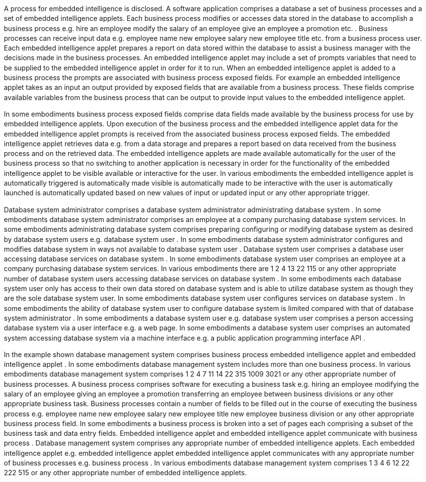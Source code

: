 A process for embedded intelligence is disclosed. A software application comprises a database a set of business processes and a set of embedded intelligence applets. Each business process modifies or accesses data stored in the database to accomplish a business process e.g. hire an employee modify the salary of an employee give an employee a promotion etc. . Business processes can receive input data e.g. employee name new employee salary new employee title etc. from a business process user. Each embedded intelligence applet prepares a report on data stored within the database to assist a business manager with the decisions made in the business processes. An embedded intelligence applet may include a set of prompts variables that need to be supplied to the embedded intelligence applet in order for it to run. When an embedded intelligence applet is added to a business process the prompts are associated with business process exposed fields. For example an embedded intelligence applet takes as an input an output provided by exposed fields that are available from a business process. These fields comprise available variables from the business process that can be output to provide input values to the embedded intelligence applet.

In some embodiments business process exposed fields comprise data fields made available by the business process for use by embedded intelligence applets. Upon execution of the business process and the embedded intelligence applet data for the embedded intelligence applet prompts is received from the associated business process exposed fields. The embedded intelligence applet retrieves data e.g. from a data storage and prepares a report based on data received from the business process and on the retrieved data. The embedded intelligence applets are made available automatically for the user of the business process so that no switching to another application is necessary in order for the functionality of the embedded intelligence applet to be visible available or interactive for the user. In various embodiments the embedded intelligence applet is automatically triggered is automatically made visible is automatically made to be interactive with the user is automatically launched is automatically updated based on new values of input or updated input or any other appropriate trigger.

Database system administrator comprises a database system administrator administrating database system . In some embodiments database system administrator comprises an employee at a company purchasing database system services. In some embodiments administrating database system comprises preparing configuring or modifying database system as desired by database system users e.g. database system user . In some embodiments database system administrator configures and modifies database system in ways not available to database system user . Database system user comprises a database user accessing database services on database system . In some embodiments database system user comprises an employee at a company purchasing database system services. In various embodiments there are 1 2 4 13 22 115 or any other appropriate number of database system users accessing database services on database system . In some embodiments each database system user only has access to their own data stored on database system and is able to utilize database system as though they are the sole database system user. In some embodiments database system user configures services on database system . In some embodiments the ability of database system user to configure database system is limited compared with that of database system administrator . In some embodiments a database system user e.g. database system user comprises a person accessing database system via a user interface e.g. a web page. In some embodiments a database system user comprises an automated system accessing database system via a machine interface e.g. a public application programming interface API .

In the example shown database management system comprises business process embedded intelligence applet and embedded intelligence applet . In some embodiments database management system includes more than one business process. In various embodiments database management system comprises 1 2 4 7 11 14 22 315 1009 3021 or any other appropriate number of business processes. A business process comprises software for executing a business task e.g. hiring an employee modifying the salary of an employee giving an employee a promotion transferring an employee between business divisions or any other appropriate business task. Business processes contain a number of fields to be filled out in the course of executing the business process e.g. employee name new employee salary new employee title new employee business division or any other appropriate business process field. In some embodiments a business process is broken into a set of pages each comprising a subset of the business task and data entry fields. Embedded intelligence applet and embedded intelligence applet communicate with business process . Database management system comprises any appropriate number of embedded intelligence applets. Each embedded intelligence applet e.g. embedded intelligence applet embedded intelligence applet communicates with any appropriate number of business processes e.g. business process . In various embodiments database management system comprises 1 3 4 6 12 22 222 515 or any other appropriate number of embedded intelligence applets.
